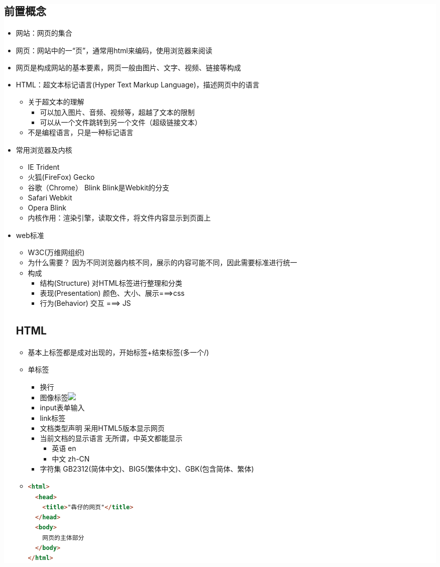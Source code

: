 ## 前置概念

- 网站：网页的集合

- 网页：网站中的一“页”，通常用html来编码，使用浏览器来阅读

- 网页是构成网站的基本要素，网页一般由图片、文字、视频、链接等构成

- HTML：超文本标记语言(Hyper Text Markup Language)，描述网页中的语言

  - 关于超文本的理解
    - 可以加入图片、音频、视频等，超越了文本的限制
    - 可以从一个文件跳转到另一个文件（超级链接文本）
  - 不是编程语言，只是一种标记语言

- 常用浏览器及内核

  - IE                      Trident      
  - 火狐(FireFox)   Gecko 
  - 谷歌（Chrome） Blink      Blink是Webkit的分支
  - Safari  Webkit
  - Opera  Blink
  - 内核作用：渲染引擎，读取文件，将文件内容显示到页面上

- web标准  

  - W3C(万维网组织)
  - 为什么需要？  因为不同浏览器内核不同，展示的内容可能不同，因此需要标准进行统一
  - 构成
    - 结构(Structure)    对HTML标签进行整理和分类
    - 表现(Presentation)    颜色、大小、展示===>css
    - 行为(Behavior)   交互 ===> JS

  

  

  ## HTML

  - 基本上标签都是成对出现的，开始标签+结束标签(多一个/)

  - 单标签

    - 换行 <br />
    - 图像标签<img src="图像url">
    - input表单输入
    - link标签
    - 文档类型声明<!DOCTPYE html>  采用HTML5版本显示网页
    - 当前文档的显示语言<html lang=''>  无所谓，中英文都能显示
      - 英语 en  
      - 中文 zh-CN
    - 字符集<meta charset="UTF-8">  GB2312(简体中文)、BIG5(繁体中文)、GBK(包含简体、繁体)

  - ```html
    <html>
      <head>
        <title>"犇仔的网页"</title>   
      </head>
      <body>
        网页的主体部分
      </body>
    </html>
    ```
